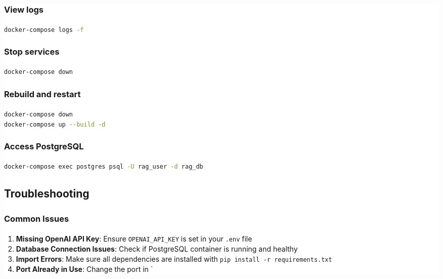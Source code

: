 ### View logs
```bash
docker-compose logs -f
```

### Stop services
```bash
docker-compose down
```

### Rebuild and restart
```bash
docker-compose down
docker-compose up --build -d
```

### Access PostgreSQL
```bash
docker-compose exec postgres psql -U rag_user -d rag_db
```

## Troubleshooting

### Common Issues

1. **Missing OpenAI API Key**: Ensure `OPENAI_API_KEY` is set in your `.env` file
2. **Database Connection Issues**: Check if PostgreSQL container is running and healthy
3. **Import Errors**: Make sure all dependencies are installed with `pip install -r requirements.txt`
4. **Port Already in Use**: Change the port in `
